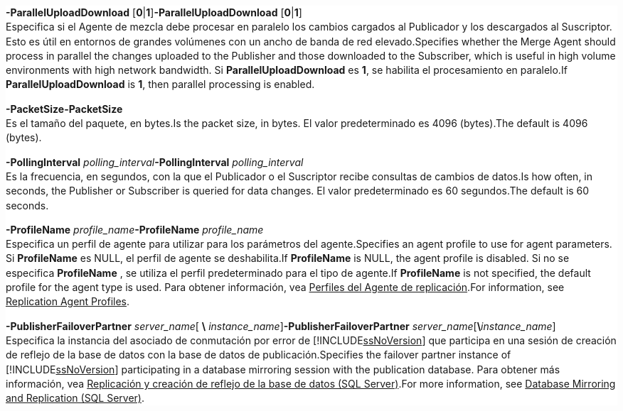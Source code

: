  <span data-ttu-id="3112a-302">**-ParallelUploadDownload** [**0**|**1**]</span><span class="sxs-lookup"><span data-stu-id="3112a-302">**-ParallelUploadDownload** [**0**|**1**]</span></span>  
 <span data-ttu-id="3112a-303">Especifica si el Agente de mezcla debe procesar en paralelo los cambios cargados al Publicador y los descargados al Suscriptor. Esto es útil en entornos de grandes volúmenes con un ancho de banda de red elevado.</span><span class="sxs-lookup"><span data-stu-id="3112a-303">Specifies whether the Merge Agent should process in parallel the changes uploaded to the Publisher and those downloaded to the Subscriber, which is useful in high volume environments with high network bandwidth.</span></span> <span data-ttu-id="3112a-304">Si **ParallelUploadDownload** es **1**, se habilita el procesamiento en paralelo.</span><span class="sxs-lookup"><span data-stu-id="3112a-304">If **ParallelUploadDownload** is **1**, then parallel processing is enabled.</span></span>  
  
 <span data-ttu-id="3112a-305">**-PacketSize**</span><span class="sxs-lookup"><span data-stu-id="3112a-305">**-PacketSize**</span></span>  
 <span data-ttu-id="3112a-306">Es el tamaño del paquete, en bytes.</span><span class="sxs-lookup"><span data-stu-id="3112a-306">Is the packet size, in bytes.</span></span> <span data-ttu-id="3112a-307">El valor predeterminado es 4096 (bytes).</span><span class="sxs-lookup"><span data-stu-id="3112a-307">The default is 4096 (bytes).</span></span>  
  
 <span data-ttu-id="3112a-308">**-PollingInterval** _polling_interval_</span><span class="sxs-lookup"><span data-stu-id="3112a-308">**-PollingInterval** _polling_interval_</span></span>  
 <span data-ttu-id="3112a-309">Es la frecuencia, en segundos, con la que el Publicador o el Suscriptor recibe consultas de cambios de datos.</span><span class="sxs-lookup"><span data-stu-id="3112a-309">Is how often, in seconds, the Publisher or Subscriber is queried for data changes.</span></span> <span data-ttu-id="3112a-310">El valor predeterminado es 60 segundos.</span><span class="sxs-lookup"><span data-stu-id="3112a-310">The default is 60 seconds.</span></span>  
  
 <span data-ttu-id="3112a-311">**-ProfileName** _profile_name_</span><span class="sxs-lookup"><span data-stu-id="3112a-311">**-ProfileName** _profile_name_</span></span>  
 <span data-ttu-id="3112a-312">Especifica un perfil de agente para utilizar para los parámetros del agente.</span><span class="sxs-lookup"><span data-stu-id="3112a-312">Specifies an agent profile to use for agent parameters.</span></span> <span data-ttu-id="3112a-313">Si **ProfileName** es NULL, el perfil de agente se deshabilita.</span><span class="sxs-lookup"><span data-stu-id="3112a-313">If **ProfileName** is NULL, the agent profile is disabled.</span></span> <span data-ttu-id="3112a-314">Si no se especifica **ProfileName** , se utiliza el perfil predeterminado para el tipo de agente.</span><span class="sxs-lookup"><span data-stu-id="3112a-314">If **ProfileName** is not specified, the default profile for the agent type is used.</span></span> <span data-ttu-id="3112a-315">Para obtener información, vea [Perfiles del Agente de replicación](replication-agent-profiles.md).</span><span class="sxs-lookup"><span data-stu-id="3112a-315">For information, see [Replication Agent Profiles](replication-agent-profiles.md).</span></span>  
  
 <span data-ttu-id="3112a-316">**-PublisherFailoverPartner** _server_name_[ **\\** _instance_name_]</span><span class="sxs-lookup"><span data-stu-id="3112a-316">**-PublisherFailoverPartner** _server_name_[**\\**_instance_name_]</span></span>  
 <span data-ttu-id="3112a-317">Especifica la instancia del asociado de conmutación por error de [!INCLUDE[ssNoVersion](../../../includes/ssnoversion-md.md)] que participa en una sesión de creación de reflejo de la base de datos con la base de datos de publicación.</span><span class="sxs-lookup"><span data-stu-id="3112a-317">Specifies the failover partner instance of [!INCLUDE[ssNoVersion](../../../includes/ssnoversion-md.md)] participating in a database mirroring session with the publication database.</span></span> <span data-ttu-id="3112a-318">Para obtener más información, vea [Replicación y creación de reflejo de la base de datos &#40;SQL Server&#41;](../../../database-engine/database-mirroring/database-mirroring-and-replication-sql-server.md).</span><span class="sxs-lookup"><span data-stu-id="3112a-318">For more information, see [Database Mirroring and Replication &#40;SQL Server&#41;](../../../database-engine/database-mirroring/database-mirroring-and-replication-sql-server.md).</span></span>  
  